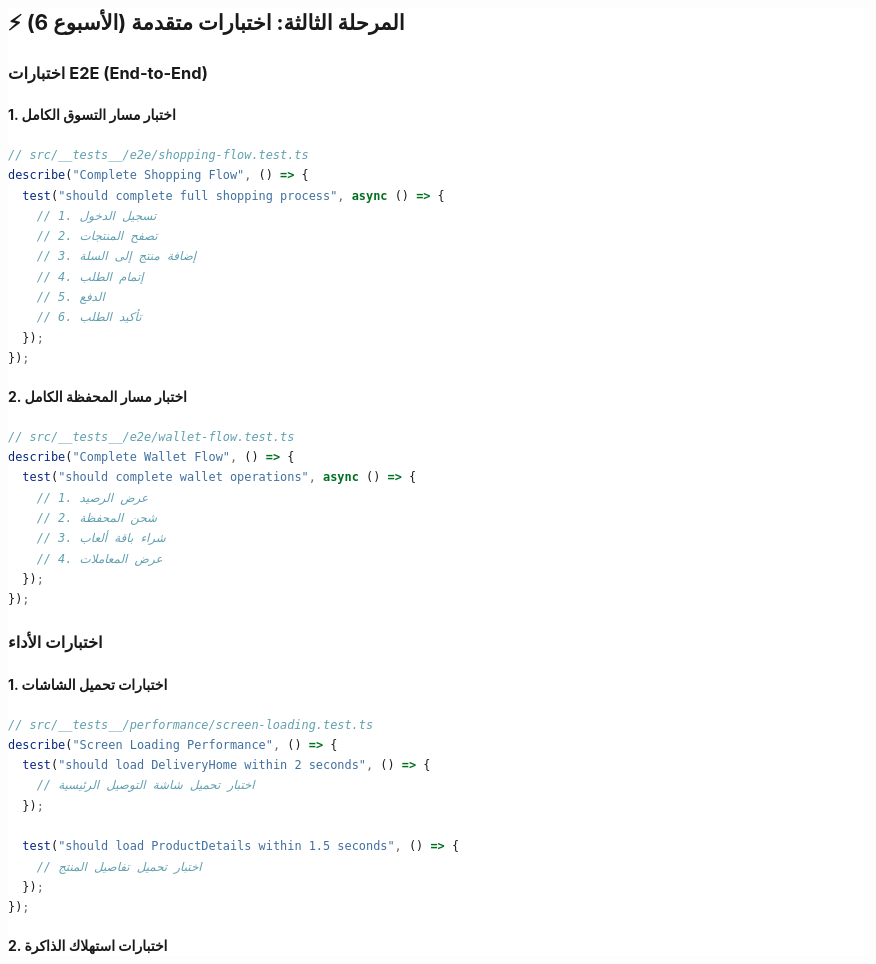 
## ⚡ المرحلة الثالثة: اختبارات متقدمة (الأسبوع 6)

### اختبارات E2E (End-to-End)

#### 1. اختبار مسار التسوق الكامل

```typescript
// src/__tests__/e2e/shopping-flow.test.ts
describe("Complete Shopping Flow", () => {
  test("should complete full shopping process", async () => {
    // 1. تسجيل الدخول
    // 2. تصفح المنتجات
    // 3. إضافة منتج إلى السلة
    // 4. إتمام الطلب
    // 5. الدفع
    // 6. تأكيد الطلب
  });
});
```

#### 2. اختبار مسار المحفظة الكامل

```typescript
// src/__tests__/e2e/wallet-flow.test.ts
describe("Complete Wallet Flow", () => {
  test("should complete wallet operations", async () => {
    // 1. عرض الرصيد
    // 2. شحن المحفظة
    // 3. شراء باقة ألعاب
    // 4. عرض المعاملات
  });
});
```

### اختبارات الأداء

#### 1. اختبارات تحميل الشاشات

```typescript
// src/__tests__/performance/screen-loading.test.ts
describe("Screen Loading Performance", () => {
  test("should load DeliveryHome within 2 seconds", () => {
    // اختبار تحميل شاشة التوصيل الرئيسية
  });

  test("should load ProductDetails within 1.5 seconds", () => {
    // اختبار تحميل تفاصيل المنتج
  });
});
```

#### 2. اختبارات استهلاك الذاكرة
